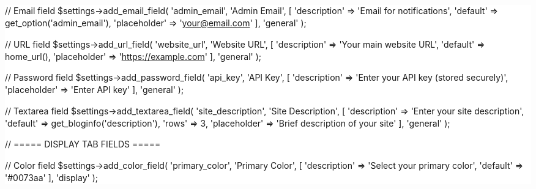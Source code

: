 // Email field
$settings->add_email_field(
    'admin_email',
    'Admin Email',
    [
        'description' => 'Email for notifications',
        'default' => get_option('admin_email'),
        'placeholder' => 'your@email.com'
    ],
    'general'
);

// URL field
$settings->add_url_field(
    'website_url',
    'Website URL',
    [
        'description' => 'Your main website URL',
        'default' => home_url(),
        'placeholder' => 'https://example.com'
    ],
    'general'
);

// Password field
$settings->add_password_field(
    'api_key',
    'API Key',
    [
        'description' => 'Enter your API key (stored securely)',
        'placeholder' => 'Enter API key'
    ],
    'general'
);

// Textarea field
$settings->add_textarea_field(
    'site_description',
    'Site Description',
    [
        'description' => 'Enter your site description',
        'default' => get_bloginfo('description'),
        'rows' => 3,
        'placeholder' => 'Brief description of your site'
    ],
    'general'
);

// ===== DISPLAY TAB FIELDS =====

// Color field
$settings->add_color_field(
    'primary_color',
    'Primary Color',
    [
        'description' => 'Select your primary color',
        'default' => '#0073aa'
    ],
    'display'
);

